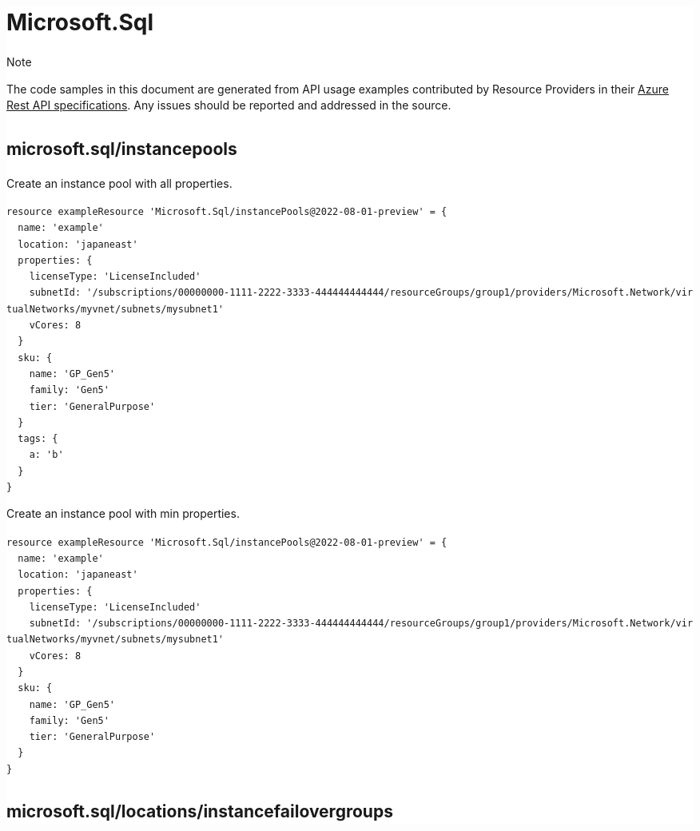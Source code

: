 # Microsoft.Sql
  
> [!NOTE]
> The code samples in this document are generated from API usage examples contributed by Resource Providers in their [Azure Rest API specifications](https://github.com/Azure/azure-rest-api-specs). Any issues should be reported and addressed in the source.


## microsoft.sql/instancepools

Create an instance pool with all properties.
```bicep
resource exampleResource 'Microsoft.Sql/instancePools@2022-08-01-preview' = {
  name: 'example'
  location: 'japaneast'
  properties: {
    licenseType: 'LicenseIncluded'
    subnetId: '/subscriptions/00000000-1111-2222-3333-444444444444/resourceGroups/group1/providers/Microsoft.Network/virtualNetworks/myvnet/subnets/mysubnet1'
    vCores: 8
  }
  sku: {
    name: 'GP_Gen5'
    family: 'Gen5'
    tier: 'GeneralPurpose'
  }
  tags: {
    a: 'b'
  }
}
```

Create an instance pool with min properties.
```bicep
resource exampleResource 'Microsoft.Sql/instancePools@2022-08-01-preview' = {
  name: 'example'
  location: 'japaneast'
  properties: {
    licenseType: 'LicenseIncluded'
    subnetId: '/subscriptions/00000000-1111-2222-3333-444444444444/resourceGroups/group1/providers/Microsoft.Network/virtualNetworks/myvnet/subnets/mysubnet1'
    vCores: 8
  }
  sku: {
    name: 'GP_Gen5'
    family: 'Gen5'
    tier: 'GeneralPurpose'
  }
}
```

## microsoft.sql/locations/instancefailovergroups
